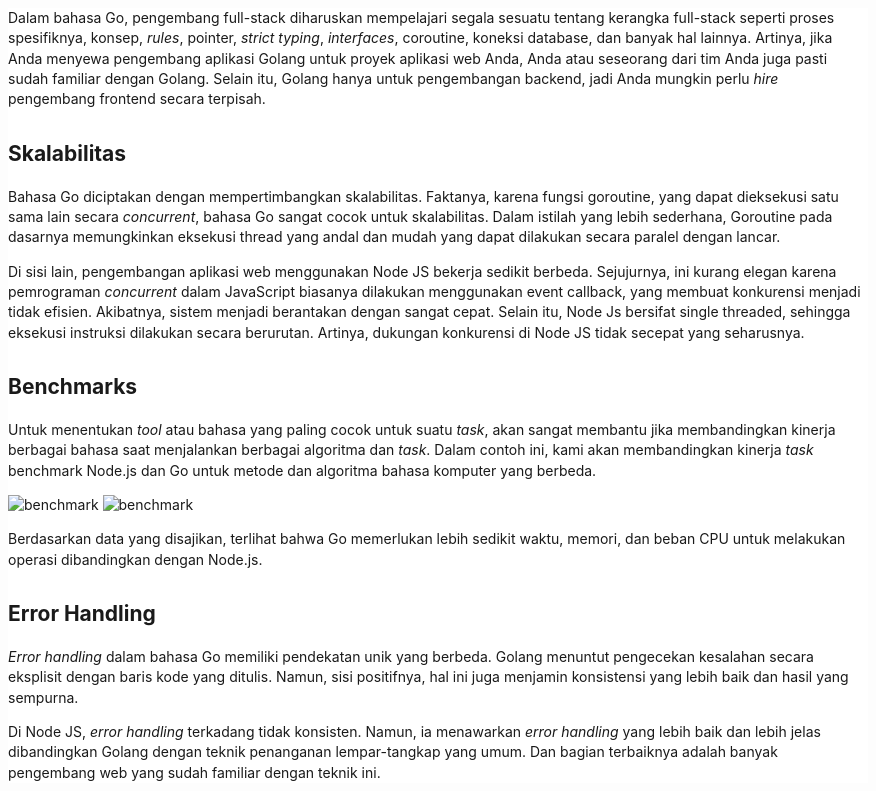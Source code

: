 Dalam bahasa Go, pengembang full-stack diharuskan mempelajari segala sesuatu tentang kerangka full-stack seperti proses 
spesifiknya, konsep, _rules_, pointer, _strict typing_, _interfaces_, coroutine, koneksi database, dan banyak hal lainnya.
Artinya, jika Anda menyewa pengembang aplikasi Golang untuk proyek aplikasi web Anda, Anda atau seseorang dari tim Anda juga 
pasti sudah familiar dengan Golang. Selain itu, Golang hanya untuk pengembangan backend, jadi Anda mungkin perlu _hire_ 
pengembang frontend secara terpisah.

## Skalabilitas

Bahasa Go diciptakan dengan mempertimbangkan skalabilitas. Faktanya, karena fungsi goroutine, yang dapat dieksekusi satu 
sama lain secara _concurrent_, bahasa Go sangat cocok untuk skalabilitas. Dalam istilah yang lebih sederhana, Goroutine 
pada dasarnya memungkinkan eksekusi thread yang andal dan mudah yang dapat dilakukan secara paralel dengan lancar.

Di sisi lain, pengembangan aplikasi web menggunakan Node JS bekerja sedikit berbeda. Sejujurnya, ini kurang elegan karena 
pemrograman _concurrent_ dalam JavaScript biasanya dilakukan menggunakan event callback, yang membuat konkurensi menjadi 
tidak efisien. Akibatnya, sistem menjadi berantakan dengan sangat cepat. Selain itu, Node Js bersifat single threaded, sehingga 
eksekusi instruksi dilakukan secara berurutan. Artinya, dukungan konkurensi di Node JS tidak secepat yang seharusnya.

## Benchmarks

Untuk menentukan _tool_ atau bahasa yang paling cocok untuk suatu _task_, akan sangat membantu jika membandingkan kinerja 
berbagai bahasa saat menjalankan berbagai algoritma dan _task_. Dalam contoh ini, kami akan membandingkan kinerja _task_ 
benchmark Node.js dan Go untuk metode dan algoritma bahasa komputer yang berbeda.

![benchmark](https://www.peerbits.com/static/0bd230ac77592b11a9e3c3b15e03199f/c5b3e/nodejs-vs-golang-image-04.png)
![benchmark](https://www.peerbits.com/static/f7d1c1ec07b0844dce1c4c2cb1512224/c5b3e/nodejs-vs-golang-image-05.png)

Berdasarkan data yang disajikan, terlihat bahwa Go memerlukan lebih sedikit waktu, memori, dan beban CPU untuk melakukan 
operasi dibandingkan dengan Node.js.

## Error Handling

_Error handling_ dalam bahasa Go memiliki pendekatan unik yang berbeda. Golang menuntut pengecekan kesalahan secara eksplisit 
dengan baris kode yang ditulis. Namun, sisi positifnya, hal ini juga menjamin konsistensi yang lebih baik dan hasil yang sempurna.

Di Node JS, _error handling_ terkadang tidak konsisten. Namun, ia menawarkan _error handling_ yang lebih baik dan lebih jelas 
dibandingkan Golang dengan teknik penanganan lempar-tangkap yang umum. Dan bagian terbaiknya adalah banyak pengembang web 
yang sudah familiar dengan teknik ini.
